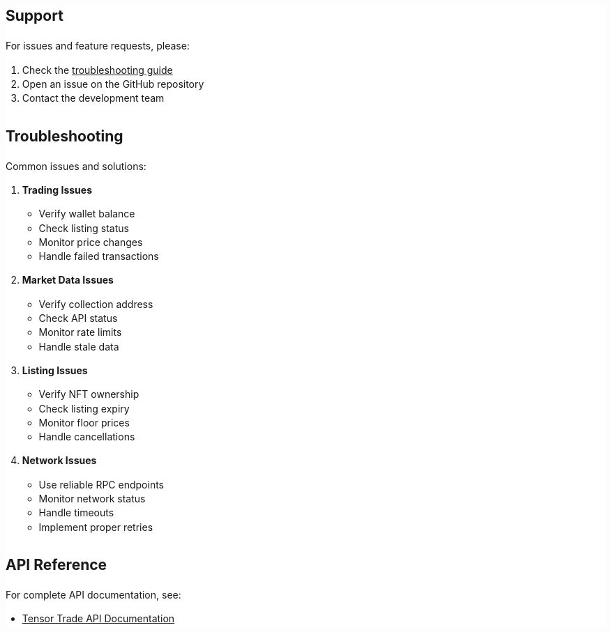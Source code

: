 ## Support

For issues and feature requests, please:
1. Check the [troubleshooting guide](#troubleshooting)
2. Open an issue on the GitHub repository
3. Contact the development team

## Troubleshooting

Common issues and solutions:

1. **Trading Issues**
   - Verify wallet balance
   - Check listing status
   - Monitor price changes
   - Handle failed transactions

2. **Market Data Issues**
   - Verify collection address
   - Check API status
   - Monitor rate limits
   - Handle stale data

3. **Listing Issues**
   - Verify NFT ownership
   - Check listing expiry
   - Monitor floor prices
   - Handle cancellations

4. **Network Issues**
   - Use reliable RPC endpoints
   - Monitor network status
   - Handle timeouts
   - Implement proper retries

## API Reference

For complete API documentation, see:
- [Tensor Trade API Documentation](https://docs.tensor.trade/)